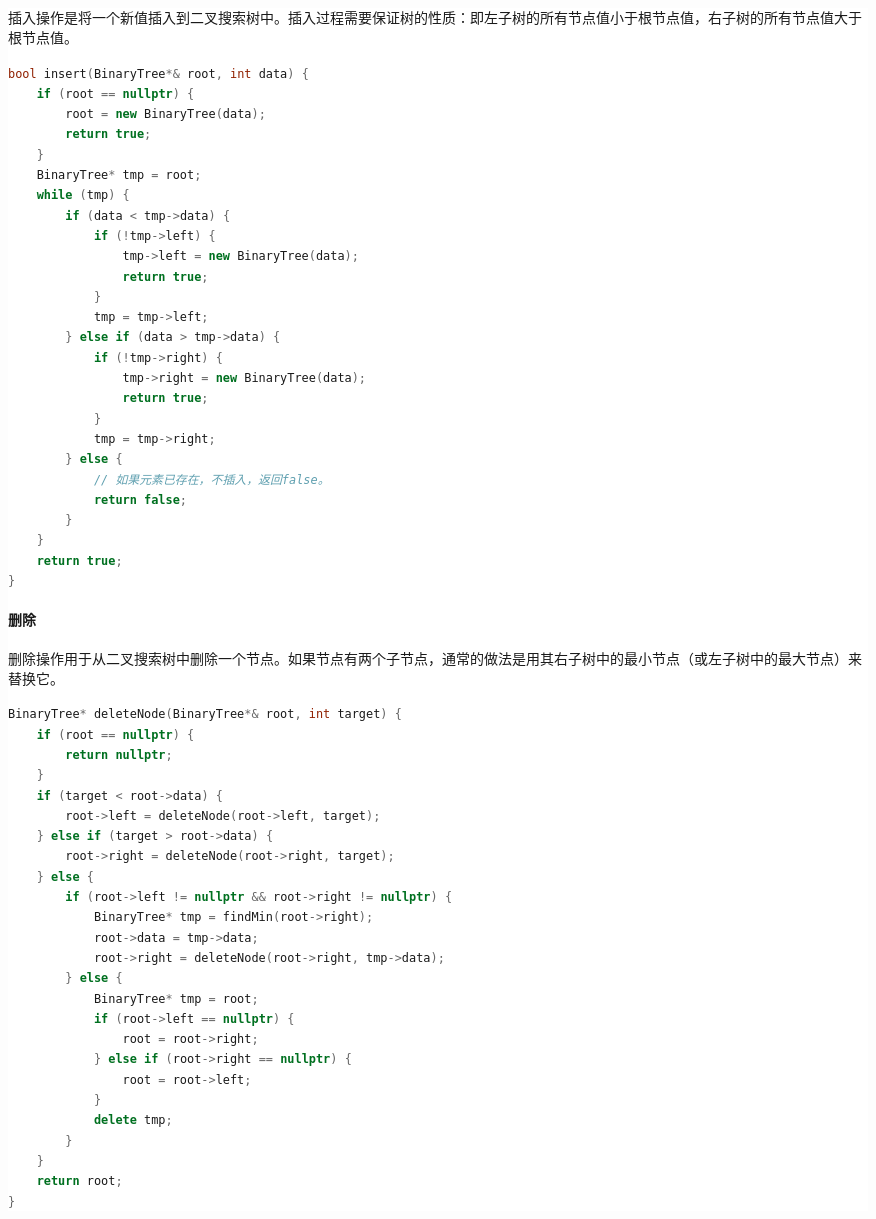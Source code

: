 插入操作是将一个新值插入到二叉搜索树中。插入过程需要保证树的性质：即左子树的所有节点值小于根节点值，右子树的所有节点值大于根节点值。

```c++
bool insert(BinaryTree*& root, int data) {
    if (root == nullptr) {
        root = new BinaryTree(data);
        return true;
    }
    BinaryTree* tmp = root;
    while (tmp) {
        if (data < tmp->data) {
            if (!tmp->left) {
                tmp->left = new BinaryTree(data);
                return true;
            }
            tmp = tmp->left;
        } else if (data > tmp->data) {
            if (!tmp->right) {
                tmp->right = new BinaryTree(data);
                return true;
            }
            tmp = tmp->right;
        } else {
            // 如果元素已存在，不插入，返回false。
            return false;
        }
    }
    return true;
}
```

#### 删除

删除操作用于从二叉搜索树中删除一个节点。如果节点有两个子节点，通常的做法是用其右子树中的最小节点（或左子树中的最大节点）来替换它。

```c++
BinaryTree* deleteNode(BinaryTree*& root, int target) {
    if (root == nullptr) {
        return nullptr;
    }
    if (target < root->data) {
        root->left = deleteNode(root->left, target);
    } else if (target > root->data) {
        root->right = deleteNode(root->right, target);
    } else {
        if (root->left != nullptr && root->right != nullptr) {
            BinaryTree* tmp = findMin(root->right);
            root->data = tmp->data;
            root->right = deleteNode(root->right, tmp->data);
        } else {
            BinaryTree* tmp = root;
            if (root->left == nullptr) {
                root = root->right;
            } else if (root->right == nullptr) {
                root = root->left;
            }
            delete tmp;
        }
    }
    return root;
}
```
